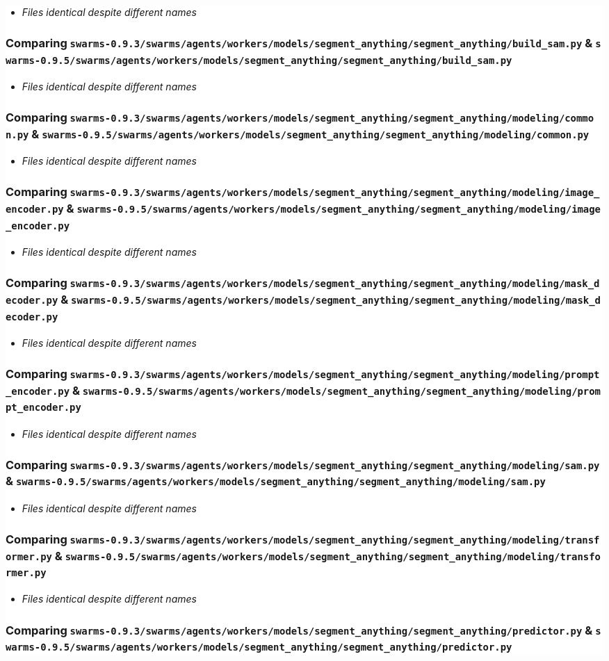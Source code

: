  * *Files identical despite different names*

### Comparing `swarms-0.9.3/swarms/agents/workers/models/segment_anything/segment_anything/build_sam.py` & `swarms-0.9.5/swarms/agents/workers/models/segment_anything/segment_anything/build_sam.py`

 * *Files identical despite different names*

### Comparing `swarms-0.9.3/swarms/agents/workers/models/segment_anything/segment_anything/modeling/common.py` & `swarms-0.9.5/swarms/agents/workers/models/segment_anything/segment_anything/modeling/common.py`

 * *Files identical despite different names*

### Comparing `swarms-0.9.3/swarms/agents/workers/models/segment_anything/segment_anything/modeling/image_encoder.py` & `swarms-0.9.5/swarms/agents/workers/models/segment_anything/segment_anything/modeling/image_encoder.py`

 * *Files identical despite different names*

### Comparing `swarms-0.9.3/swarms/agents/workers/models/segment_anything/segment_anything/modeling/mask_decoder.py` & `swarms-0.9.5/swarms/agents/workers/models/segment_anything/segment_anything/modeling/mask_decoder.py`

 * *Files identical despite different names*

### Comparing `swarms-0.9.3/swarms/agents/workers/models/segment_anything/segment_anything/modeling/prompt_encoder.py` & `swarms-0.9.5/swarms/agents/workers/models/segment_anything/segment_anything/modeling/prompt_encoder.py`

 * *Files identical despite different names*

### Comparing `swarms-0.9.3/swarms/agents/workers/models/segment_anything/segment_anything/modeling/sam.py` & `swarms-0.9.5/swarms/agents/workers/models/segment_anything/segment_anything/modeling/sam.py`

 * *Files identical despite different names*

### Comparing `swarms-0.9.3/swarms/agents/workers/models/segment_anything/segment_anything/modeling/transformer.py` & `swarms-0.9.5/swarms/agents/workers/models/segment_anything/segment_anything/modeling/transformer.py`

 * *Files identical despite different names*

### Comparing `swarms-0.9.3/swarms/agents/workers/models/segment_anything/segment_anything/predictor.py` & `swarms-0.9.5/swarms/agents/workers/models/segment_anything/segment_anything/predictor.py`
